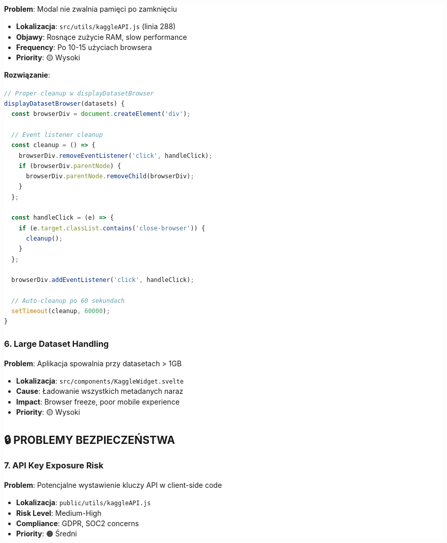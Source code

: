 **Problem**: Modal nie zwalnia pamięci po zamknięciu

- **Lokalizacja**: `src/utils/kaggleAPI.js` (linia 288)
- **Objawy**: Rosnące zużycie RAM, slow performance
- **Frequency**: Po 10-15 użyciach browsera
- **Priority**: 🟡 Wysoki

**Rozwiązanie**:

```javascript
// Proper cleanup w displayDatasetBrowser
displayDatasetBrowser(datasets) {
  const browserDiv = document.createElement('div');

  // Event listener cleanup
  const cleanup = () => {
    browserDiv.removeEventListener('click', handleClick);
    if (browserDiv.parentNode) {
      browserDiv.parentNode.removeChild(browserDiv);
    }
  };

  const handleClick = (e) => {
    if (e.target.classList.contains('close-browser')) {
      cleanup();
    }
  };

  browserDiv.addEventListener('click', handleClick);

  // Auto-cleanup po 60 sekundach
  setTimeout(cleanup, 60000);
}
```

### 6. Large Dataset Handling

**Problem**: Aplikacja spowalnia przy datasetach > 1GB

- **Lokalizacja**: `src/components/KaggleWidget.svelte`
- **Cause**: Ładowanie wszystkich metadanych naraz
- **Impact**: Browser freeze, poor mobile experience
- **Priority**: 🟡 Wysoki

## 🔒 PROBLEMY BEZPIECZEŃSTWA

### 7. API Key Exposure Risk

**Problem**: Potencjalne wystawienie kluczy API w client-side code

- **Lokalizacja**: `public/utils/kaggleAPI.js`
- **Risk Level**: Medium-High
- **Compliance**: GDPR, SOC2 concerns
- **Priority**: 🟠 Średni
